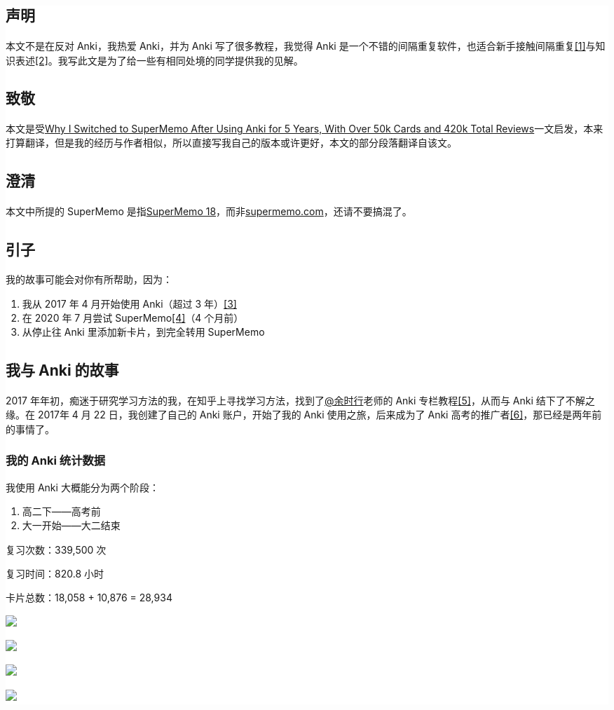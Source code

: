 ## 声明

本文不是在反对 Anki，我热爱 Anki，并为 Anki 写了很多教程，我觉得 Anki 是一个不错的间隔重复软件，也适合新手接触间隔重复[\[1\]](https://zhuanlan.zhihu.com/p/279553703#ref_1)与知识表述[\[2\]](https://zhuanlan.zhihu.com/p/279553703#ref_2)。我写此文是为了给一些有相同处境的同学提供我的见解。

## 致敬

本文是受[Why I Switched to SuperMemo After Using Anki for 5 Years, With Over 50k Cards and 420k Total Reviews](https://link.zhihu.com/?target=https%3A//www.masterhowtolearn.com/2018-10-28-why-i-switched-to-supermemo/)一文启发，本来打算翻译，但是我的经历与作者相似，所以直接写我自己的版本或许更好，本文的部分段落翻译自该文。

## 澄清

本文中所提的 SuperMemo 是指[SuperMemo 18](https://link.zhihu.com/?target=http%3A//super-memory.com/english/down.htm)，而非[supermemo.com](https://link.zhihu.com/?target=http%3A//supermemo.com/)，还请不要搞混了。

## 引子

我的故事可能会对你有所帮助，因为：

1.  我从 2017 年 4 月开始使用 Anki（超过 3 年）[\[3\]](https://zhuanlan.zhihu.com/p/279553703#ref_3)
2.  在 2020 年 7 月尝试 SuperMemo[\[4\]](https://zhuanlan.zhihu.com/p/279553703#ref_4)（4 个月前）
3.  从停止往 Anki 里添加新卡片，到完全转用 SuperMemo

## 我与 Anki 的故事

2017 年年初，痴迷于研究学习方法的我，在知乎上寻找学习方法，找到了[@余时行](https://www.zhihu.com/people/f6e6eafd757577f7729919c8733f48fe)老师的 Anki 专栏教程[\[5\]](https://zhuanlan.zhihu.com/p/279553703#ref_5)，从而与 Anki 结下了不解之缘。在 2017年 4 月 22 日，我创建了自己的 Anki 账户，开始了我的 Anki 使用之旅，后来成为了 Anki 高考的推广者[\[6\]](https://zhuanlan.zhihu.com/p/279553703#ref_6)，那已经是两年前的事情了。

### 我的 Anki 统计数据

我使用 Anki 大概能分为两个阶段：

1.  高二下——高考前
2.  大一开始——大二结束

复习次数：339,500 次

复习时间：820.8 小时

卡片总数：18,058 + 10,876 = 28,934

![](https://pic2.zhimg.com/80/v2-7ef358d81a342ad839e5ed6f87586059_720w.jpg)

![](https://pic4.zhimg.com/80/v2-8be7ccb7d53d94507b7660bd033ff387_720w.jpg)

![](https://pic2.zhimg.com/80/v2-68de1336e4dabd013a62588d8857da5d_720w.jpg)

![](https://pic2.zhimg.com/80/v2-bff8678f38c4df09ef3e58fc21846c3d_720w.jpg)
